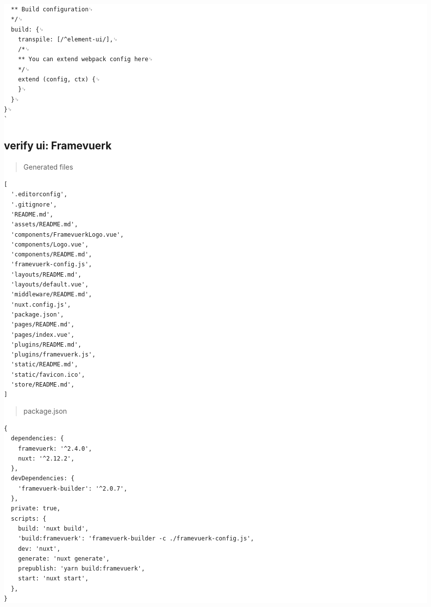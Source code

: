       ** Build configuration␊
      */␊
      build: {␊
        transpile: [/^element-ui/],␊
        /*␊
        ** You can extend webpack config here␊
        */␊
        extend (config, ctx) {␊
        }␊
      }␊
    }␊
    `

## verify ui: Framevuerk

> Generated files

    [
      '.editorconfig',
      '.gitignore',
      'README.md',
      'assets/README.md',
      'components/FramevuerkLogo.vue',
      'components/Logo.vue',
      'components/README.md',
      'framevuerk-config.js',
      'layouts/README.md',
      'layouts/default.vue',
      'middleware/README.md',
      'nuxt.config.js',
      'package.json',
      'pages/README.md',
      'pages/index.vue',
      'plugins/README.md',
      'plugins/framevuerk.js',
      'static/README.md',
      'static/favicon.ico',
      'store/README.md',
    ]

> package.json

    {
      dependencies: {
        framevuerk: '^2.4.0',
        nuxt: '^2.12.2',
      },
      devDependencies: {
        'framevuerk-builder': '^2.0.7',
      },
      private: true,
      scripts: {
        build: 'nuxt build',
        'build:framevuerk': 'framevuerk-builder -c ./framevuerk-config.js',
        dev: 'nuxt',
        generate: 'nuxt generate',
        prepublish: 'yarn build:framevuerk',
        start: 'nuxt start',
      },
    }
